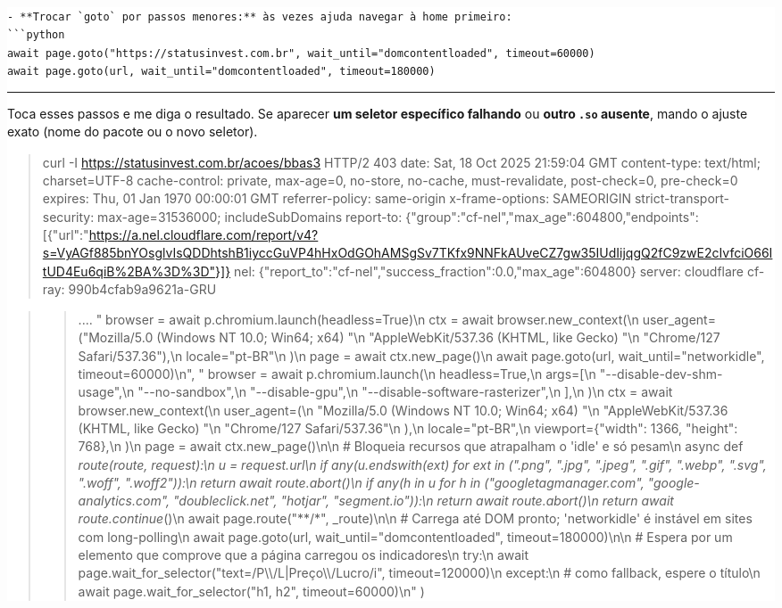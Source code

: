 ````
- **Trocar `goto` por passos menores:** às vezes ajuda navegar à home primeiro:
```python
await page.goto("https://statusinvest.com.br", wait_until="domcontentloaded", timeout=60000)
await page.goto(url, wait_until="domcontentloaded", timeout=180000)
````

---

Toca esses passos e me diga o resultado. Se aparecer **um seletor específico falhando** ou **outro `.so` ausente**, mando o ajuste exato (nome do pacote ou o novo seletor).




> curl -I https://statusinvest.com.br/acoes/bbas3
HTTP/2 403
date: Sat, 18 Oct 2025 21:59:04 GMT
content-type: text/html; charset=UTF-8
cache-control: private, max-age=0, no-store, no-cache, must-revalidate, post-check=0, pre-check=0
expires: Thu, 01 Jan 1970 00:00:01 GMT
referrer-policy: same-origin
x-frame-options: SAMEORIGIN
strict-transport-security: max-age=31536000; includeSubDomains
report-to: {"group":"cf-nel","max_age":604800,"endpoints":[{"url":"https://a.nel.cloudflare.com/report/v4?s=VyAGf885bnYOsglvIsQDDhtshB1iyccGuVP4hHxOdGOhAMSgSv7TKfx9NNFkAUveCZ7gw35IUdIijqgQ2fC9zwE2cIvfciO66ItUD4Eu6qiB%2BA%3D%3D"}]}
nel: {"report_to":"cf-nel","success_fraction":0.0,"max_age":604800}
server: cloudflare
cf-ray: 990b4cfab9a9621a-GRU

>
>
>
>
>

> >....
"            browser = await p.chromium.launch(headless=True)\n            ctx = await browser.new_context(\n                user_agent=(\"Mozilla/5.0 (Windows NT 10.0; Win64; x64) \"\n                            \"AppleWebKit/537.36 (KHTML, like Gecko) \"\n                            \"Chrome/127 Safari/537.36\"),\n                locale=\"pt-BR\"\n            )\n            page = await ctx.new_page()\n            await page.goto(url, wait_until=\"networkidle\", timeout=60000)\n",
"            browser = await p.chromium.launch(\n                headless=True,\n                args=[\n                    \"--disable-dev-shm-usage\",\n                    \"--no-sandbox\",\n                    \"--disable-gpu\",\n                    \"--disable-software-rasterizer\",\n                ],\n            )\n            ctx = await browser.new_context(\n                user_agent=(\n                    \"Mozilla/5.0 (Windows NT 10.0; Win64; x64) \"\n                    \"AppleWebKit/537.36 (KHTML, like Gecko) \"\n                    \"Chrome/127 Safari/537.36\"\n                ),\n                locale=\"pt-BR\",\n                viewport={\"width\": 1366, \"height\": 768},\n            )\n            page = await ctx.new_page()\n\n            # Bloqueia recursos que atrapalham o 'idle' e só pesam\n            async def _route(route, request):\n                u = request.url\n                if any(u.endswith(ext) for ext in (\".png\", \".jpg\", \".jpeg\", \".gif\", \".webp\", \".svg\", \".woff\", \".woff2\")):\n                    return await route.abort()\n                if any(h in u for h in (\"googletagmanager.com\", \"google-analytics.com\", \"doubleclick.net\", \"hotjar\", \"segment.io\")):\n                    return await route.abort()\n                return await route.continue_()\n            await page.route(\"**/*\", _route)\n\n            # Carrega até DOM pronto; 'networkidle' é instável em sites com long-polling\n            await page.goto(url, wait_until=\"domcontentloaded\", timeout=180000)\n\n            # Espera por um elemento que comprove que a página carregou os indicadores\n            try:\n                await page.wait_for_selector(\"text=/P\\\\/L|Preço\\\\/Lucro/i\", timeout=120000)\n            except:\n                # como fallback, espere o título\n                await page.wait_for_selector(\"h1, h2\", timeout=60000)\n"
)
